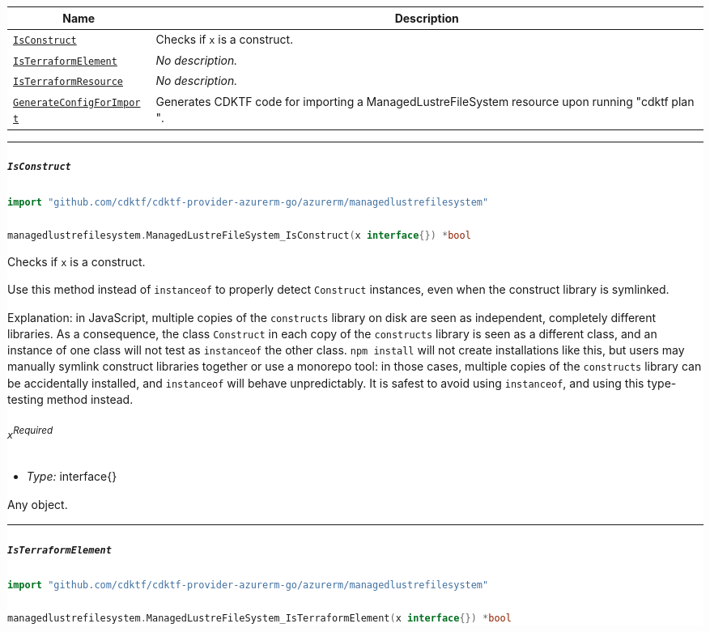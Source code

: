 | **Name** | **Description** |
| --- | --- |
| <code><a href="#@cdktf/provider-azurerm.managedLustreFileSystem.ManagedLustreFileSystem.isConstruct">IsConstruct</a></code> | Checks if `x` is a construct. |
| <code><a href="#@cdktf/provider-azurerm.managedLustreFileSystem.ManagedLustreFileSystem.isTerraformElement">IsTerraformElement</a></code> | *No description.* |
| <code><a href="#@cdktf/provider-azurerm.managedLustreFileSystem.ManagedLustreFileSystem.isTerraformResource">IsTerraformResource</a></code> | *No description.* |
| <code><a href="#@cdktf/provider-azurerm.managedLustreFileSystem.ManagedLustreFileSystem.generateConfigForImport">GenerateConfigForImport</a></code> | Generates CDKTF code for importing a ManagedLustreFileSystem resource upon running "cdktf plan <stack-name>". |

---

##### `IsConstruct` <a name="IsConstruct" id="@cdktf/provider-azurerm.managedLustreFileSystem.ManagedLustreFileSystem.isConstruct"></a>

```go
import "github.com/cdktf/cdktf-provider-azurerm-go/azurerm/managedlustrefilesystem"

managedlustrefilesystem.ManagedLustreFileSystem_IsConstruct(x interface{}) *bool
```

Checks if `x` is a construct.

Use this method instead of `instanceof` to properly detect `Construct`
instances, even when the construct library is symlinked.

Explanation: in JavaScript, multiple copies of the `constructs` library on
disk are seen as independent, completely different libraries. As a
consequence, the class `Construct` in each copy of the `constructs` library
is seen as a different class, and an instance of one class will not test as
`instanceof` the other class. `npm install` will not create installations
like this, but users may manually symlink construct libraries together or
use a monorepo tool: in those cases, multiple copies of the `constructs`
library can be accidentally installed, and `instanceof` will behave
unpredictably. It is safest to avoid using `instanceof`, and using
this type-testing method instead.

###### `x`<sup>Required</sup> <a name="x" id="@cdktf/provider-azurerm.managedLustreFileSystem.ManagedLustreFileSystem.isConstruct.parameter.x"></a>

- *Type:* interface{}

Any object.

---

##### `IsTerraformElement` <a name="IsTerraformElement" id="@cdktf/provider-azurerm.managedLustreFileSystem.ManagedLustreFileSystem.isTerraformElement"></a>

```go
import "github.com/cdktf/cdktf-provider-azurerm-go/azurerm/managedlustrefilesystem"

managedlustrefilesystem.ManagedLustreFileSystem_IsTerraformElement(x interface{}) *bool
```
